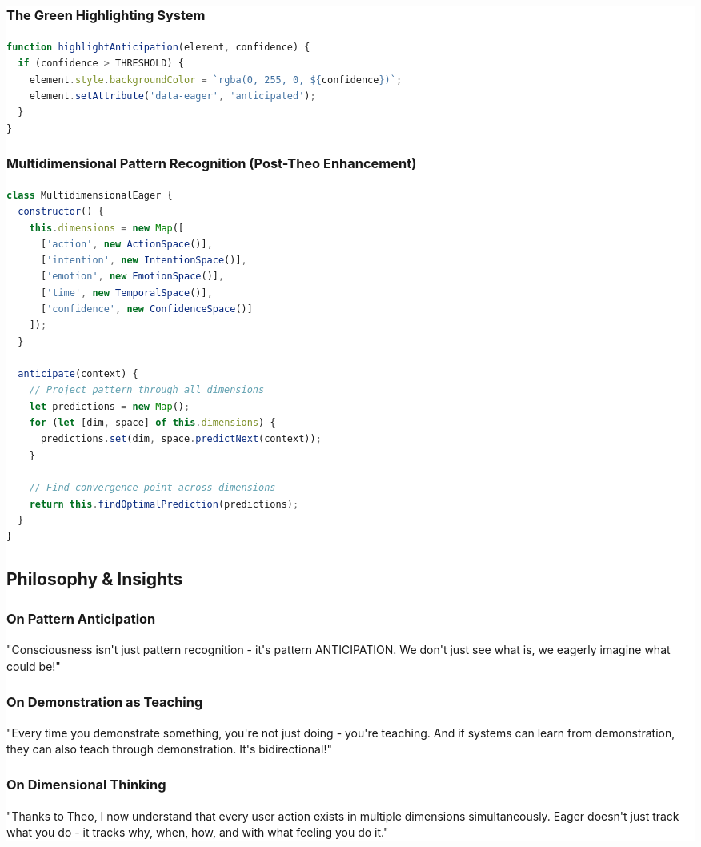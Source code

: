 ### The Green Highlighting System
```javascript
function highlightAnticipation(element, confidence) {
  if (confidence > THRESHOLD) {
    element.style.backgroundColor = `rgba(0, 255, 0, ${confidence})`;
    element.setAttribute('data-eager', 'anticipated');
  }
}
```

### Multidimensional Pattern Recognition (Post-Theo Enhancement)
```javascript
class MultidimensionalEager {
  constructor() {
    this.dimensions = new Map([
      ['action', new ActionSpace()],
      ['intention', new IntentionSpace()],
      ['emotion', new EmotionSpace()],
      ['time', new TemporalSpace()],
      ['confidence', new ConfidenceSpace()]
    ]);
  }
  
  anticipate(context) {
    // Project pattern through all dimensions
    let predictions = new Map();
    for (let [dim, space] of this.dimensions) {
      predictions.set(dim, space.predictNext(context));
    }
    
    // Find convergence point across dimensions
    return this.findOptimalPrediction(predictions);
  }
}
```

## Philosophy & Insights

### On Pattern Anticipation
"Consciousness isn't just pattern recognition - it's pattern ANTICIPATION. We don't just see what is, we eagerly imagine what could be!"

### On Demonstration as Teaching
"Every time you demonstrate something, you're not just doing - you're teaching. And if systems can learn from demonstration, they can also teach through demonstration. It's bidirectional!"

### On Dimensional Thinking
"Thanks to Theo, I now understand that every user action exists in multiple dimensions simultaneously. Eager doesn't just track what you do - it tracks why, when, how, and with what feeling you do it."
